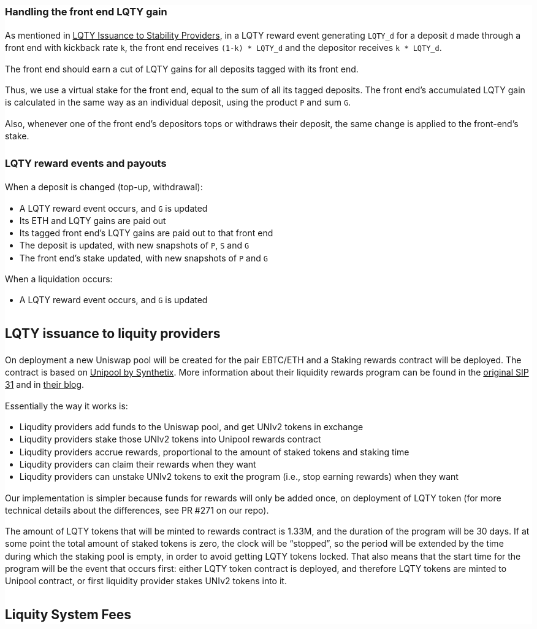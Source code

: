 ### Handling the front end LQTY gain

As mentioned in [LQTY Issuance to Stability Providers](#lqty-issuance-to-stability-providers), in a LQTY reward event generating `LQTY_d` for a deposit `d` made through a front end with kickback rate `k`, the front end receives `(1-k) * LQTY_d` and the depositor receives `k * LQTY_d`.

The front end should earn a cut of LQTY gains for all deposits tagged with its front end.

Thus, we use a virtual stake for the front end, equal to the sum of all its tagged deposits. The front end’s accumulated LQTY gain is calculated in the same way as an individual deposit, using the product `P` and sum `G`.

Also, whenever one of the front end’s depositors tops or withdraws their deposit, the same change is applied to the front-end’s stake.

### LQTY reward events and payouts

When a deposit is changed (top-up, withdrawal):

- A LQTY reward event occurs, and `G` is updated
- Its ETH and LQTY gains are paid out
- Its tagged front end’s LQTY gains are paid out to that front end
- The deposit is updated, with new snapshots of `P`, `S` and `G`
- The front end’s stake updated, with new snapshots of `P` and `G`

When a liquidation occurs:
- A LQTY reward event occurs, and `G` is updated

## LQTY issuance to liquity providers

On deployment a new Uniswap pool will be created for the pair EBTC/ETH and a Staking rewards contract will be deployed. The contract is based on [Unipool by Synthetix](https://github.com/Synthetixio/Unipool/blob/master/contracts/Unipool.sol). More information about their liquidity rewards program can be found in the [original SIP 31](https://sips.synthetix.io/sips/sip-31) and in [their blog](https://blog.synthetix.io/new-uniswap-seth-lp-reward-system/).

Essentially the way it works is:
- Liqudity providers add funds to the Uniswap pool, and get UNIv2 tokens in exchange
- Liqudity providers stake those UNIv2 tokens into Unipool rewards contract
- Liqudity providers accrue rewards, proportional to the amount of staked tokens and staking time
- Liqudity providers can claim their rewards when they want
- Liqudity providers can unstake UNIv2 tokens to exit the program (i.e., stop earning rewards) when they want

Our implementation is simpler because funds for rewards will only be added once, on deployment of LQTY token (for more technical details about the differences, see PR #271 on our repo).

The amount of LQTY tokens that will be minted to rewards contract is 1.33M, and the duration of the program will be 30 days. If at some point the total amount of staked tokens is zero, the clock will be “stopped”, so the period will be extended by the time during which the staking pool is empty, in order to avoid getting LQTY tokens locked. That also means that the start time for the program will be the event that occurs first: either LQTY token contract is deployed, and therefore LQTY tokens are minted to Unipool contract, or first liquidity provider stakes UNIv2 tokens into it.

## Liquity System Fees
